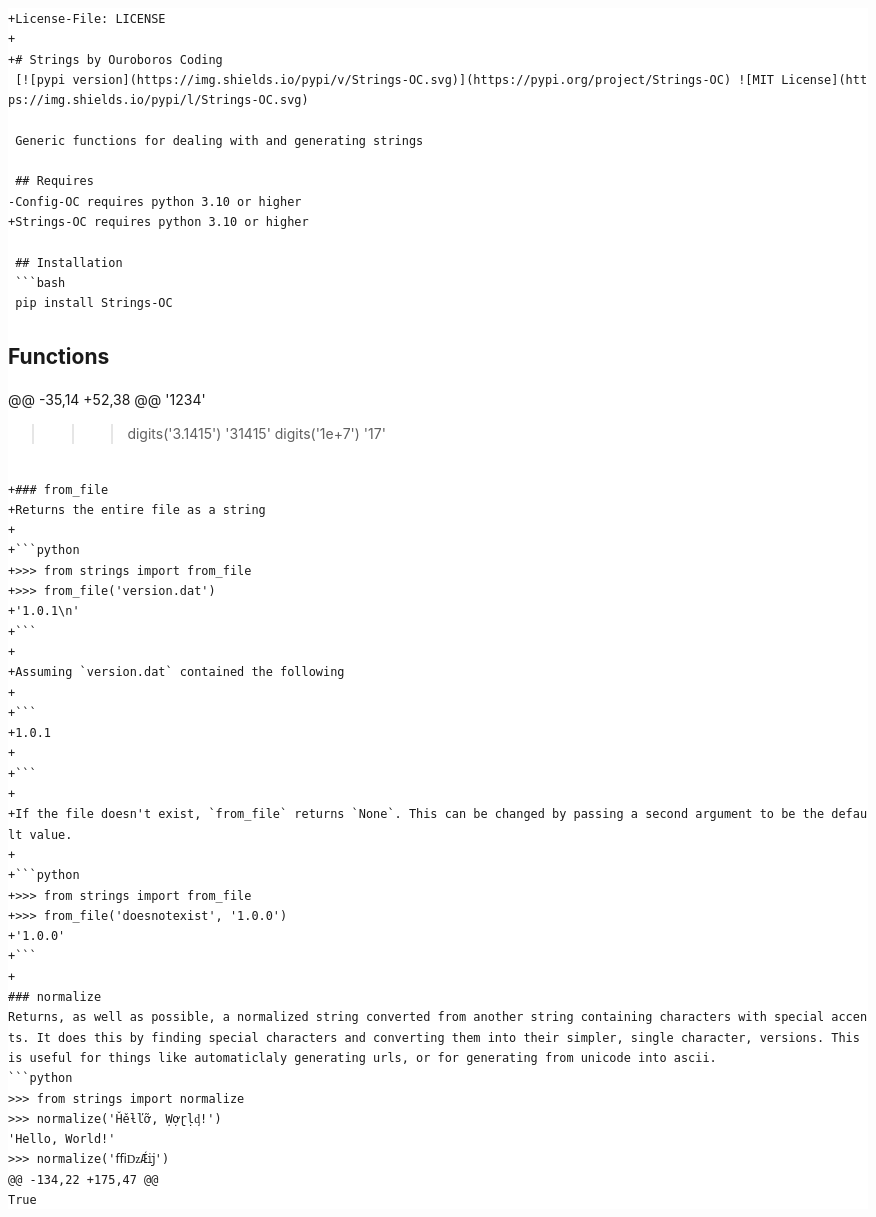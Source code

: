 ```
+License-File: LICENSE
+
+# Strings by Ouroboros Coding
 [![pypi version](https://img.shields.io/pypi/v/Strings-OC.svg)](https://pypi.org/project/Strings-OC) ![MIT License](https://img.shields.io/pypi/l/Strings-OC.svg)
 
 Generic functions for dealing with and generating strings
 
 ## Requires
-Config-OC requires python 3.10 or higher
+Strings-OC requires python 3.10 or higher
 
 ## Installation
 ```bash
 pip install Strings-OC
 ```
 
 ## Functions
@@ -35,14 +52,38 @@
 '1234'
 >>> digits('3.1415')
 '31415'
 >>> digits('1e+7')
 '17'
 ```
 
+### from_file
+Returns the entire file as a string
+
+```python
+>>> from strings import from_file
+>>> from_file('version.dat')
+'1.0.1\n'
+```
+
+Assuming `version.dat` contained the following
+
+```
+1.0.1
+
+```
+
+If the file doesn't exist, `from_file` returns `None`. This can be changed by passing a second argument to be the default value.
+
+```python
+>>> from strings import from_file
+>>> from_file('doesnotexist', '1.0.0')
+'1.0.0'
+```
+
 ### normalize
 Returns, as well as possible, a normalized string converted from another string containing characters with special accents. It does this by finding special characters and converting them into their simpler, single character, versions. This is useful for things like automaticlaly generating urls, or for generating from unicode into ascii.
 ```python
 >>> from strings import normalize
 >>> normalize('Ȟěƚľỡ, Ẉợɽḷᶁ!')
 'Hello, World!'
 >>> normalize('ﬃǲǼĳ')
@@ -134,22 +175,47 @@
 True
 ```